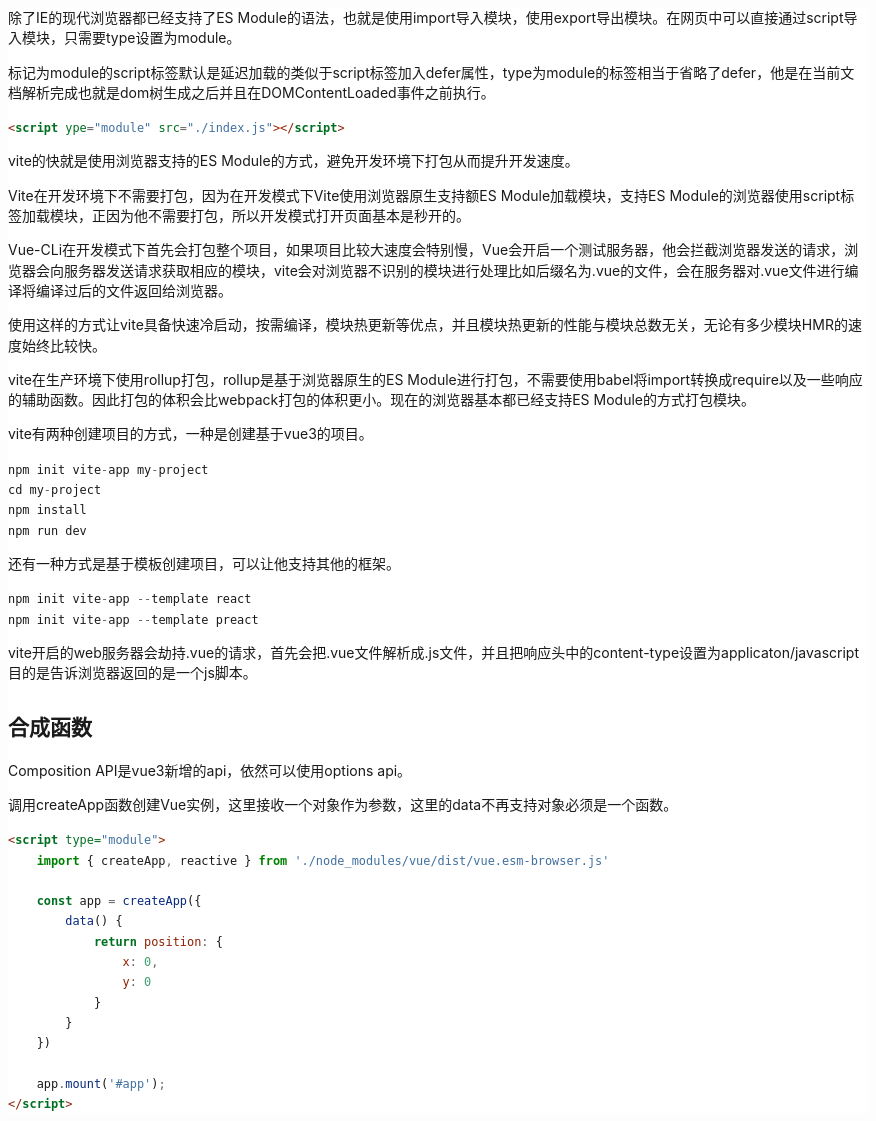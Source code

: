 除了IE的现代浏览器都已经支持了ES Module的语法，也就是使用import导入模块，使用export导出模块。在网页中可以直接通过script导入模块，只需要type设置为module。

标记为module的script标签默认是延迟加载的类似于script标签加入defer属性，type为module的标签相当于省略了defer，他是在当前文档解析完成也就是dom树生成之后并且在DOMContentLoaded事件之前执行。

```html
<script ype="module" src="./index.js"></script>
```

vite的快就是使用浏览器支持的ES Module的方式，避免开发环境下打包从而提升开发速度。

Vite在开发环境下不需要打包，因为在开发模式下Vite使用浏览器原生支持额ES Module加载模块，支持ES Module的浏览器使用script标签加载模块，正因为他不需要打包，所以开发模式打开页面基本是秒开的。

Vue-CLi在开发模式下首先会打包整个项目，如果项目比较大速度会特别慢，Vue会开启一个测试服务器，他会拦截浏览器发送的请求，浏览器会向服务器发送请求获取相应的模块，vite会对浏览器不识别的模块进行处理比如后缀名为.vue的文件，会在服务器对.vue文件进行编译将编译过后的文件返回给浏览器。

使用这样的方式让vite具备快速冷启动，按需编译，模块热更新等优点，并且模块热更新的性能与模块总数无关，无论有多少模块HMR的速度始终比较快。

vite在生产环境下使用rollup打包，rollup是基于浏览器原生的ES Module进行打包，不需要使用babel将import转换成require以及一些响应的辅助函数。因此打包的体积会比webpack打包的体积更小。现在的浏览器基本都已经支持ES Module的方式打包模块。

vite有两种创建项目的方式，一种是创建基于vue3的项目。

```s
npm init vite-app my-project
cd my-project
npm install
npm run dev
```

还有一种方式是基于模板创建项目，可以让他支持其他的框架。

```s
npm init vite-app --template react
npm init vite-app --template preact
```

vite开启的web服务器会劫持.vue的请求，首先会把.vue文件解析成.js文件，并且把响应头中的content-type设置为applicaton/javascript目的是告诉浏览器返回的是一个js脚本。

## 合成函数

Composition API是vue3新增的api，依然可以使用options api。

调用createApp函数创建Vue实例，这里接收一个对象作为参数，这里的data不再支持对象必须是一个函数。

```html
<script type="module">
    import { createApp, reactive } from './node_modules/vue/dist/vue.esm-browser.js'

    const app = createApp({
        data() {
            return position: {
                x: 0,
                y: 0
            }
        }
    })

    app.mount('#app');
</script>
```
